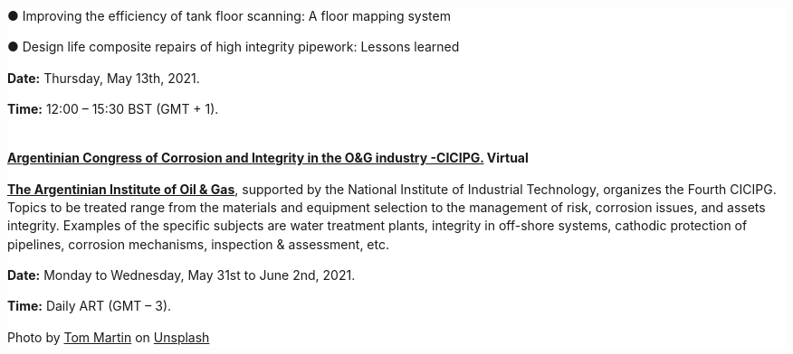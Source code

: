 ● Improving the efficiency of tank floor scanning: A floor mapping system

● Design life composite repairs of high integrity pipework: Lessons learned

**Date:** Thursday, May 13th, 2021.

**Time:** 12:00 – 15:30 BST (GMT + 1).\
​

**​[Argentinian Congress of Corrosion and Integrity in the O&G industry -CICIPG.](https://www.iapg.org.ar/congresos/2020/Integridad/) Virtual**

​**[The Argentinian Institute of Oil & Gas](https://www.iapg.org.ar/web_iapg/)**, supported by the National Institute of Industrial Technology, organizes the Fourth CICIPG. Topics to be treated range from the materials and equipment selection to the management of risk, corrosion issues, and assets integrity. Examples of the specific subjects are water treatment plants, integrity in off-shore systems, cathodic protection of pipelines, corrosion mechanisms, inspection & assessment, etc.

**Date:** Monday to Wednesday, May 31st to June 2nd, 2021.

**Time:** Daily ART (GMT – 3).

Photo by [Tom Martin](https://unsplash.com/@doco_tom?utm_source=unsplash&utm_medium=referral&utm_content=creditCopyText) on [Unsplash](https://unsplash.com/s/photos/rust?utm_source=unsplash&utm_medium=referral&utm_content=creditCopyText)